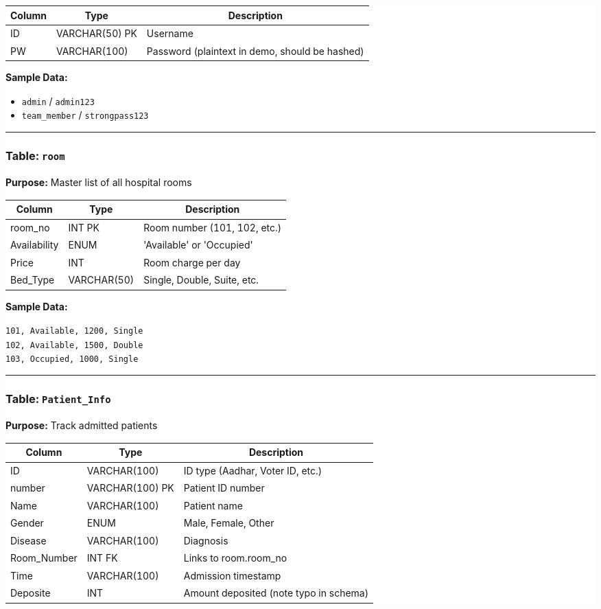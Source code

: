 | Column | Type | Description |
|--------|------|-------------|
| ID | VARCHAR(50) PK | Username |
| PW | VARCHAR(100) | Password (plaintext in demo, should be hashed) |

**Sample Data:**
- `admin` / `admin123`
- `team_member` / `strongpass123`

---

### Table: `room`
**Purpose:** Master list of all hospital rooms

| Column | Type | Description |
|--------|------|-------------|
| room_no | INT PK | Room number (101, 102, etc.) |
| Availability | ENUM | 'Available' or 'Occupied' |
| Price | INT | Room charge per day |
| Bed_Type | VARCHAR(50) | Single, Double, Suite, etc. |

**Sample Data:**
```
101, Available, 1200, Single
102, Available, 1500, Double
103, Occupied, 1000, Single
```

---

### Table: `Patient_Info`
**Purpose:** Track admitted patients

| Column | Type | Description |
|--------|------|-------------|
| ID | VARCHAR(100) | ID type (Aadhar, Voter ID, etc.) |
| number | VARCHAR(100) PK | Patient ID number |
| Name | VARCHAR(100) | Patient name |
| Gender | ENUM | Male, Female, Other |
| Disease | VARCHAR(100) | Diagnosis |
| Room_Number | INT FK | Links to room.room_no |
| Time | VARCHAR(100) | Admission timestamp |
| Deposite | INT | Amount deposited (note typo in schema) |

